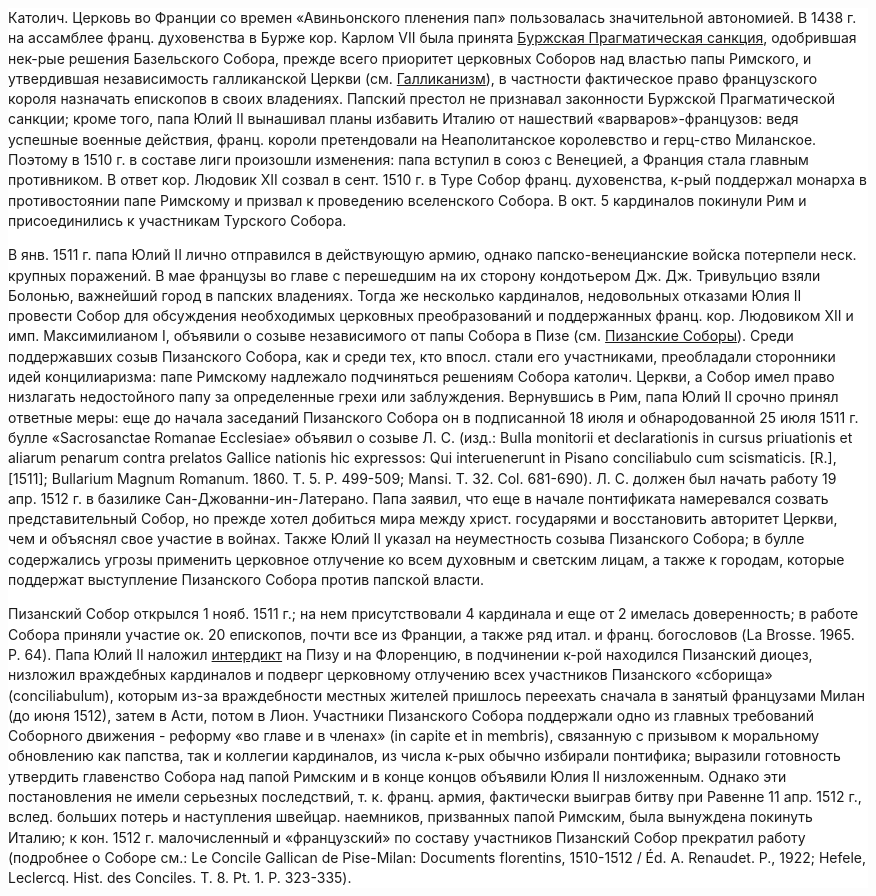 Католич. Церковь во Франции со времен «Авиньонского пленения пап» пользовалась значительной автономией. В 1438 г. на ассамблее франц. духовенства в Бурже кор. Карлом VII была принята [Буржская Прагматическая санкция](<https://pravenc.ru/text/Буржская Прагматическая санкция.html>), одобрившая нек-рые решения Базельского Собора, прежде всего приоритет церковных Соборов над властью папы Римского, и утвердившая независимость галликанской Церкви (см. [Галликанизм](https://pravenc.ru/text/Галликанизм.html)), в частности фактическое право французского короля назначать епископов в своих владениях. Папский престол не признавал законности Буржской Прагматической санкции; кроме того, папа Юлий II вынашивал планы избавить Италию от нашествий «варваров»-французов: ведя успешные военные действия, франц. короли претендовали на Неаполитанское королевство и герц-ство Миланское. Поэтому в 1510 г. в составе лиги произошли изменения: папа вступил в союз с Венецией, а Франция стала главным противником. В ответ кор. Людовик XII созвал в сент. 1510 г. в Туре Собор франц. духовенства, к-рый поддержал монарха в противостоянии папе Римскому и призвал к проведению вселенского Собора. В окт. 5 кардиналов покинули Рим и присоединились к участникам Турского Собора.

В янв. 1511 г. папа Юлий II лично отправился в действующую армию, однако папско-венецианские войска потерпели неск. крупных поражений. В мае французы во главе с перешедшим на их сторону кондотьером Дж. Дж. Тривульцио взяли Болонью, важнейший город в папских владениях. Тогда же несколько кардиналов, недовольных отказами Юлия II провести Собор для обсуждения необходимых церковных преобразований и поддержанных франц. кор. Людовиком XII и имп. Максимилианом I, объявили о созыве независимого от папы Собора в Пизе (см. [Пизанские Соборы](<https://pravenc.ru/text/Пизанские Соборы.html>)). Среди поддержавших созыв Пизанского Собора, как и среди тех, кто впосл. стали его участниками, преобладали сторонники идей концилиаризма: папе Римскому надлежало подчиняться решениям Собора католич. Церкви, а Собор имел право низлагать недостойного папу за определенные грехи или заблуждения. Вернувшись в Рим, папа Юлий II срочно принял ответные меры: еще до начала заседаний Пизанского Собора он в подписанной 18 июля и обнародованной 25 июля 1511 г. булле «Sacrosanctae Romanae Ecclesiae» объявил о созыве Л. С. (изд.: Bulla monitorii et declarationis in cursus priuationis et aliarum penarum contra prelatos Gallice nationis hic expressos: Qui interuenerunt in Pisano conciliabulo cum scismaticis. [R.], [1511]; Bullarium Magnum Romanum. 1860. T. 5. P. 499-509; Mansi. T. 32. Col. 681-690). Л. С. должен был начать работу 19 апр. 1512 г. в базилике Сан-Джованни-ин-Латерано. Папа заявил, что еще в начале понтификата намеревался созвать представительный Собор, но прежде хотел добиться мира между христ. государями и восстановить авторитет Церкви, чем и объяснял свое участие в войнах. Также Юлий II указал на неуместность созыва Пизанского Собора; в булле содержались угрозы применить церковное отлучение ко всем духовным и светским лицам, а также к городам, которые поддержат выступление Пизанского Собора против папской власти.

Пизанский Собор открылся 1 нояб. 1511 г.; на нем присутствовали 4 кардинала и еще от 2 имелась доверенность; в работе Собора приняли участие ок. 20 епископов, почти все из Франции, а также ряд итал. и франц. богословов (La Brosse. 1965. P. 64). Папа Юлий II наложил [интердикт](https://pravenc.ru/text/интердикт.html) на Пизу и на Флоренцию, в подчинении к-рой находился Пизанский диоцез, низложил враждебных кардиналов и подверг церковному отлучению всех участников Пизанского «сборища» (conciliabulum), которым из-за враждебности местных жителей пришлось переехать сначала в занятый французами Милан (до июня 1512), затем в Асти, потом в Лион. Участники Пизанского Собора поддержали одно из главных требований Соборного движения - реформу «во главе и в членах» (in capite et in membris), связанную с призывом к моральному обновлению как папства, так и коллегии кардиналов, из числа к-рых обычно избирали понтифика; выразили готовность утвердить главенство Собора над папой Римским и в конце концов объявили Юлия II низложенным. Однако эти постановления не имели серьезных последствий, т. к. франц. армия, фактически выиграв битву при Равенне 11 апр. 1512 г., вслед. больших потерь и наступления швейцар. наемников, призванных папой Римским, была вынуждена покинуть Италию; к кон. 1512 г. малочисленный и «французский» по составу участников Пизанский Собор прекратил работу (подробнее о Соборе см.: Le Concile Gallican de Pise-Milan: Documents florentins, 1510-1512 / Éd. A. Renaudet. P., 1922; Hefele, Leclercq. Hist. des Conciles. T. 8. Pt. 1. P. 323-335).
